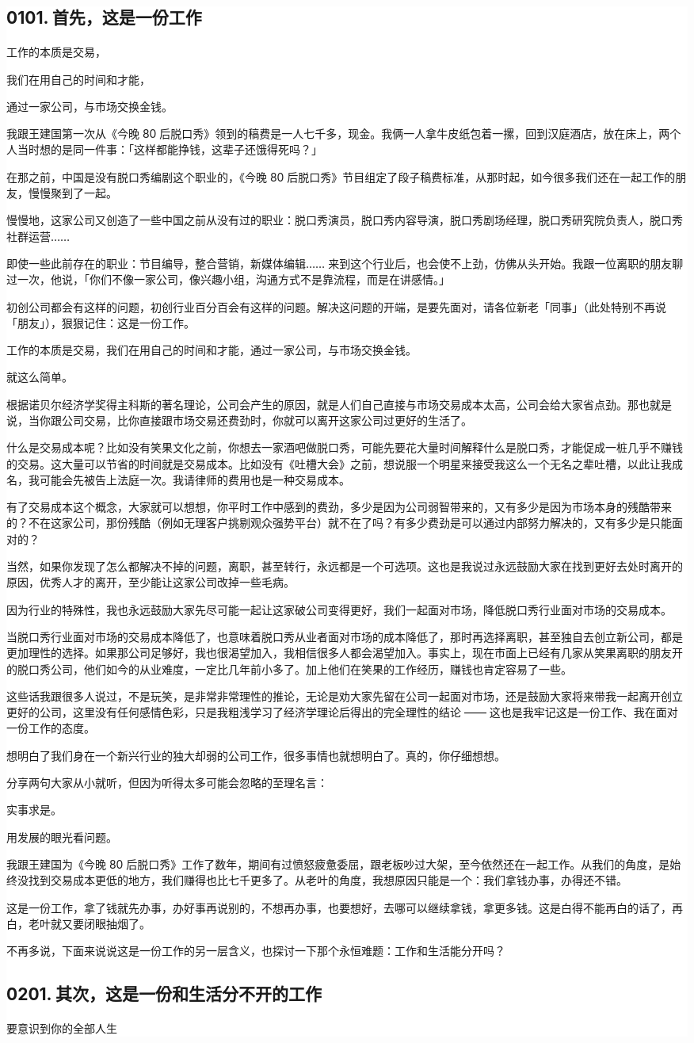 ## 0101. 首先，这是一份工作

工作的本质是交易，

我们在用自己的时间和才能，

通过一家公司，与市场交换金钱。

我跟王建国第一次从《今晚 80 后脱口秀》领到的稿费是一人七千多，现金。我俩一人拿牛皮纸包着一摞，回到汉庭酒店，放在床上，两个人当时想的是同一件事：「这样都能挣钱，这辈子还饿得死吗？」

在那之前，中国是没有脱口秀编剧这个职业的，《今晚 80 后脱口秀》节目组定了段子稿费标准，从那时起，如今很多我们还在一起工作的朋友，慢慢聚到了一起。

慢慢地，这家公司又创造了一些中国之前从没有过的职业：脱口秀演员，脱口秀内容导演，脱口秀剧场经理，脱口秀研究院负责人，脱口秀社群运营……

即使一些此前存在的职业：节目编导，整合营销，新媒体编辑…… 来到这个行业后，也会使不上劲，仿佛从头开始。我跟一位离职的朋友聊过一次，他说，「你们不像一家公司，像兴趣小组，沟通方式不是靠流程，而是在讲感情。」

初创公司都会有这样的问题，初创行业百分百会有这样的问题。解决这问题的开端，是要先面对，请各位新老「同事」（此处特别不再说「朋友」），狠狠记住：这是一份工作。

工作的本质是交易，我们在用自己的时间和才能，通过一家公司，与市场交换金钱。

就这么简单。

根据诺贝尔经济学奖得主科斯的著名理论，公司会产生的原因，就是人们自己直接与市场交易成本太高，公司会给大家省点劲。那也就是说，当你跟公司交易，比你直接跟市场交易还费劲时，你就可以离开这家公司过更好的生活了。

什么是交易成本呢？比如没有笑果文化之前，你想去一家酒吧做脱口秀，可能先要花大量时间解释什么是脱口秀，才能促成一桩几乎不赚钱的交易。这大量可以节省的时间就是交易成本。比如没有《吐槽大会》之前，想说服一个明星来接受我这么一个无名之辈吐槽，以此让我成名，我可能会先被告上法庭一次。我请律师的费用也是一种交易成本。

有了交易成本这个概念，大家就可以想想，你平时工作中感到的费劲，多少是因为公司弱智带来的，又有多少是因为市场本身的残酷带来的？不在这家公司，那份残酷（例如无理客户挑剔观众强势平台）就不在了吗？有多少费劲是可以通过内部努力解决的，又有多少是只能面对的？

当然，如果你发现了怎么都解决不掉的问题，离职，甚至转行，永远都是一个可选项。这也是我说过永远鼓励大家在找到更好去处时离开的原因，优秀人才的离开，至少能让这家公司改掉一些毛病。

因为行业的特殊性，我也永远鼓励大家先尽可能一起让这家破公司变得更好，我们一起面对市场，降低脱口秀行业面对市场的交易成本。

当脱口秀行业面对市场的交易成本降低了，也意味着脱口秀从业者面对市场的成本降低了，那时再选择离职，甚至独自去创立新公司，都是更加理性的选择。如果那公司足够好，我也很渴望加入，我相信很多人都会渴望加入。事实上，现在市面上已经有几家从笑果离职的朋友开的脱口秀公司，他们如今的从业难度，一定比几年前小多了。加上他们在笑果的工作经历，赚钱也肯定容易了一些。

这些话我跟很多人说过，不是玩笑，是非常非常理性的推论，无论是劝大家先留在公司一起面对市场，还是鼓励大家将来带我一起离开创立更好的公司，这里没有任何感情色彩，只是我粗浅学习了经济学理论后得出的完全理性的结论 —— 这也是我牢记这是一份工作、我在面对一份工作的态度。

想明白了我们身在一个新兴行业的独大却弱的公司工作，很多事情也就想明白了。真的，你仔细想想。

分享两句大家从小就听，但因为听得太多可能会忽略的至理名言：

实事求是。

用发展的眼光看问题。

我跟王建国为《今晚 80 后脱口秀》工作了数年，期间有过愤怒疲惫委屈，跟老板吵过大架，至今依然还在一起工作。从我们的角度，是始终没找到交易成本更低的地方，我们赚得也比七千更多了。从老叶的角度，我想原因只能是一个：我们拿钱办事，办得还不错。

这是一份工作，拿了钱就先办事，办好事再说别的，不想再办事，也要想好，去哪可以继续拿钱，拿更多钱。这是白得不能再白的话了，再白，老叶就又要闭眼抽烟了。

不再多说，下面来说说这是一份工作的另一层含义，也探讨一下那个永恒难题：工作和生活能分开吗？

## 0201. 其次，这是一份和生活分不开的工作

要意识到你的全部人生
